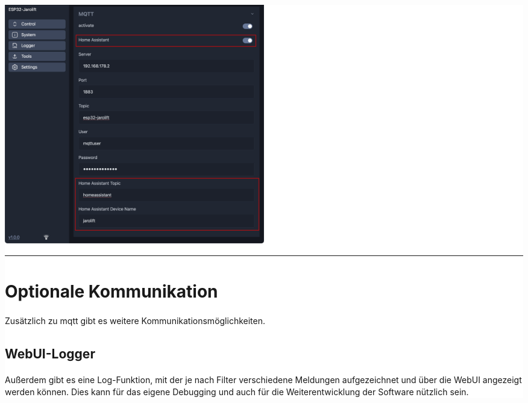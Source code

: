 <img src="Doc/webUI_ha1.png" alt="mqtt_ha1" width="50%">

-----

# Optionale Kommunikation

Zusätzlich zu mqtt gibt es weitere Kommunikationsmöglichkeiten.

## WebUI-Logger

Außerdem gibt es eine Log-Funktion, mit der je nach Filter verschiedene Meldungen aufgezeichnet und über die WebUI angezeigt werden können. Dies kann für das eigene Debugging und auch für die Weiterentwicklung der Software nützlich sein.
